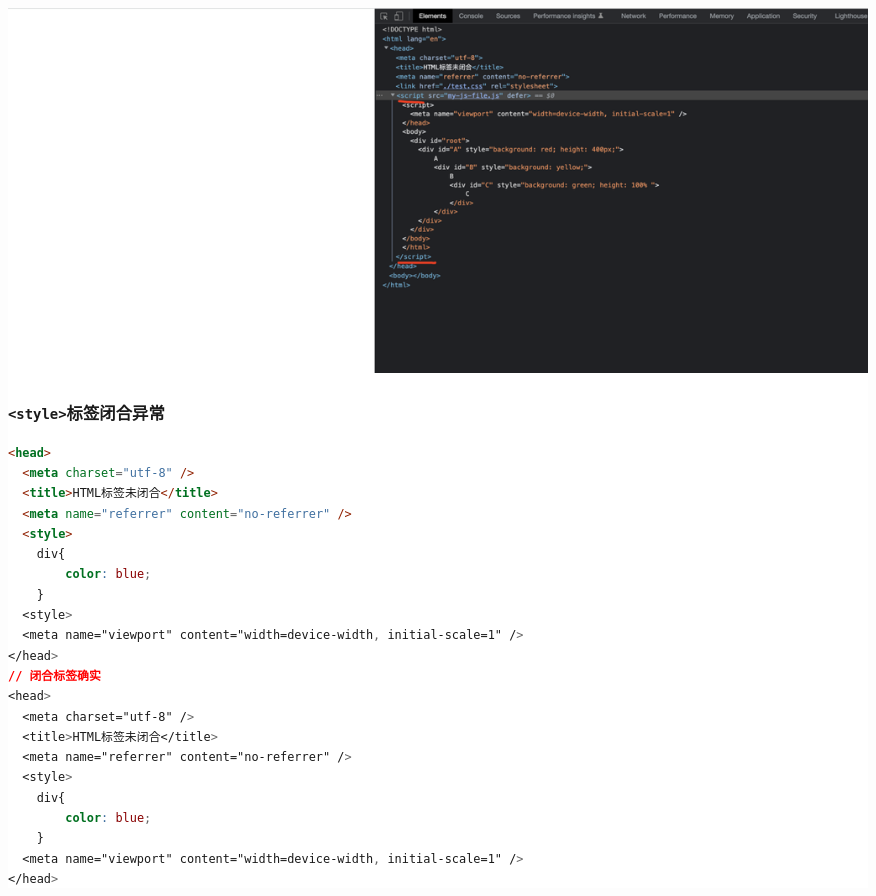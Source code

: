 ![image](../../Front-End-Development-Notes/tag-04.png)

### `<style>`标签闭合异常

```html
<head>
  <meta charset="utf-8" />
  <title>HTML标签未闭合</title>
  <meta name="referrer" content="no-referrer" />
  <style>
    div{
        color: blue;
    }
  <style>
  <meta name="viewport" content="width=device-width, initial-scale=1" />
</head>
// 闭合标签确实
<head>
  <meta charset="utf-8" />
  <title>HTML标签未闭合</title>
  <meta name="referrer" content="no-referrer" />
  <style>
    div{
        color: blue;
    }
  <meta name="viewport" content="width=device-width, initial-scale=1" />
</head>
```
